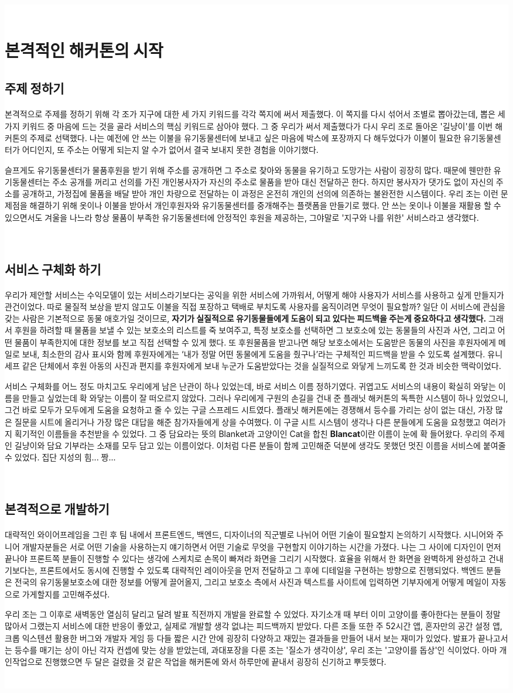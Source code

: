 <br>

# 본격적인 해커톤의 시작

## 주제 정하기

본격적으로 주제를 정하기 위해 각 조가 지구에 대한 세 가지 키워드를 각각 쪽지에 써서 제출했다. 이 쪽지를 다시 섞어서 조별로 뽑아갔는데, 뽑은 세 가지 키워드 중 마음에 드는 것을 골라 서비스의 핵심 키워드로 삼아야 했다. 그 중 우리가 써서 제출했다가 다시 우리 조로 돌아온 '길냥이'를 이번 해커톤의 주제로 선택했다. 나는 예전에 안 쓰는 이불을 유기동물센터에 보내고 싶은 마음에 박스에 포장까지 다 해두었다가 이불이 필요한 유기동물센터가 어디인지, 또 주소는 어떻게 되는지 알 수가 없어서 결국 보내지 못한 경험을 이야기했다.

슬프게도 유기동물센터가 물품후원을 받기 위해 주소를 공개하면 그 주소로 찾아와 동물을 유기하고 도망가는 사람이 굉장히 많다. 때문에 웬만한 유기동물센터는 주소 공개를 꺼리고 선의를 가진 개인봉사자가 자신의 주소로 물품을 받아 대신 전달하곤 한다. 하지만 봉사자가 댓가도 없이 자신의 주소를 공개하고, 가정집에 물품을 배달 받아 개인 차량으로 전달하는 이 과정은 온전히 개인의 선의에 의존하는 불완전한 시스템이다. 우리 조는 이런 문제점을 해결하기 위해 옷이나 이불을 받아서 개인후원자와 유기동물센터를 중개해주는 플랫폼을 만들기로 했다. 안 쓰는 옷이나 이불을 재활용 할 수 있으면서도 겨울을 나느라 항상 물품이 부족한 유기동물센터에 안정적인 후원을 제공하는, 그야말로 '지구와 나를 위한' 서비스라고 생각했다.

<br>

## 서비스 구체화 하기


우리가 제안할 서비스는 수익모델이 있는 서비스라기보다는 공익을 위한 서비스에 가까워서, 어떻게 해야 사용자가 서비스를 사용하고 싶게 만들지가 관건이었다. 따로 물질적 보상을 받지 않고도 이불을 직접 포장하고 택배로 부치도록 사용자를 움직이려면 무엇이 필요할까? 일단 이 서비스에 관심을 갖는 사람은 기본적으로 동물 애호가일 것이므로, **자기가 실질적으로 유기동물들에게 도움이 되고 있다는 피드백을 주는게 중요하다고 생각했다.** 그래서 후원을 하려할 때 물품을 보낼 수 있는 보호소의 리스트를 죽 보여주고, 특정 보호소를 선택하면 그 보호소에 있는 동물들의 사진과 사연, 그리고 어떤 물품이 부족한지에 대한 정보를 보고 직접 선택할 수 있게 했다. 또 후원물품을 받고나면 해당 보호소에서는 도움받은 동물의 사진을 후원자에게 메일로 보내, 최소한의 감사 표시와 함께 후원자에게는 ‘내가 정말 어떤 동물에게 도움을 줬구나’라는 구체적인 피드백을 받을 수 있도록 설계했다. 유니세프 같은 단체에서 후원 아동의 사진과 편지를 후원자에게 보내 누군가 도움받았다는 것을 실질적으로 와닿게 느끼도록 한 것과 비슷한 맥락이었다.

서비스 구체화를 어느 정도 마치고도 우리에게 남은 난관이 하나 있었는데, 바로 서비스 이름 정하기였다. 귀엽고도 서비스의 내용이 확실히 와닿는 이름을 만들고 싶었는데 확 와닿는 이름이 잘 떠오르지 않았다. 그러나 우리에게 구원의 손길을 건내 준 플래닛 해커톤의 독특한 시스템이 하나 있었으니, 그건 바로 모두가 모두에게 도움을 요청하고 줄 수 있는 구글 스프레드 시트였다. 플래닛 해커톤에는 경쟁해서 등수를 가리는 상이 없는 대신, 가장 많은 질문을 시트에 올리거나 가장 많은 대답을 해준 참가자들에게 상을 수여했다. 이 구글 시트 시스템이 생각나 다른 분들에게 도움을 요청했고 여러가지 획기적인 이름들을 추천받을 수 있었다. 그 중 담요라는 뜻의 Blanket과 고양이인 Cat을 합친 **Blancat**이란 이름이 눈에 확 들어왔다. 우리의 주제인 길냥이와 담요 기부라는 소재를 모두 담고 있는 이름이었다. 이처럼 다른 분들이 함께 고민해준 덕분에 생각도 못했던 멋진 이름을 서비스에 붙여줄 수 있었다. 집단 지성의 힘... 짱... 

<br>

## 본격적으로 개발하기

대략적인 와이어프레임을 그린 후 팀 내에서 프론트엔드, 백엔드, 디자이너의 직군별로 나뉘어 어떤 기술이 필요할지 논의하기 시작했다. 시니어와 주니어 개발자분들은 서로 어떤 기술을 사용하는지 얘기하면서 어떤 기술로 무엇을 구현할지 이야기하는 시간을 가졌다. 나는 그 사이에 디자인이 먼저 끝나야 프론트쪽 분들이 진행할 수 있다는 생각에 스케치로 손목이 빠져라 화면을 그리기 시작했다. 효율을 위해서 한 화면을 완벽하게 완성하고 건내기보다는, 프론트에서도 동시에 진행할 수 있도록 대략적인 레이아웃을 먼저 전달하고 그 후에 디테일을 구현하는 방향으로 진행되었다. 백엔드 분들은 전국의 유기동물보호소에 대한 정보를 어떻게 끌어올지, 그리고 보호소 측에서 사진과 텍스트를 사이트에 입력하면 기부자에게 어떻게 메일이 자동으로 가게할지를 고민해주셨다.

우리 조는 그 이후로 새벽동안 열심히 달리고 달려 발표 직전까지 개발을 완료할 수 있었다. 자기소개 때 부터 이미 고양이를 좋아한다는 분들이 정말 많아서 그랬는지 서비스에 대한 반응이 좋았고, 실제로 개발할 생각 없냐는 피드백까지 받았다. 다른 조들 또한 주 52시간 앱, 혼자만의 공간 설정 앱, 크롭 익스텐션 활용한 버그와 개발자 게임 등 다들 짧은 시간 안에 굉장히 다양하고 재밌는 결과들을 만들어 내서 보는 재미가 있었다. 발표가 끝나고서는 등수를 매기는 상이 아닌 각자 컨셉에 맞는 상을 받았는데, 과대포장을 다룬 조는 '질소가 생각이상', 우리 조는 '고양이를 돕상'인 식이었다. 아마 개인작업으로 진행했으면 두 달은 걸렸을 것 같은 작업을 해커톤에 와서 하루만에 끝내서 굉장히 신기하고 뿌듯했다. 

<br>